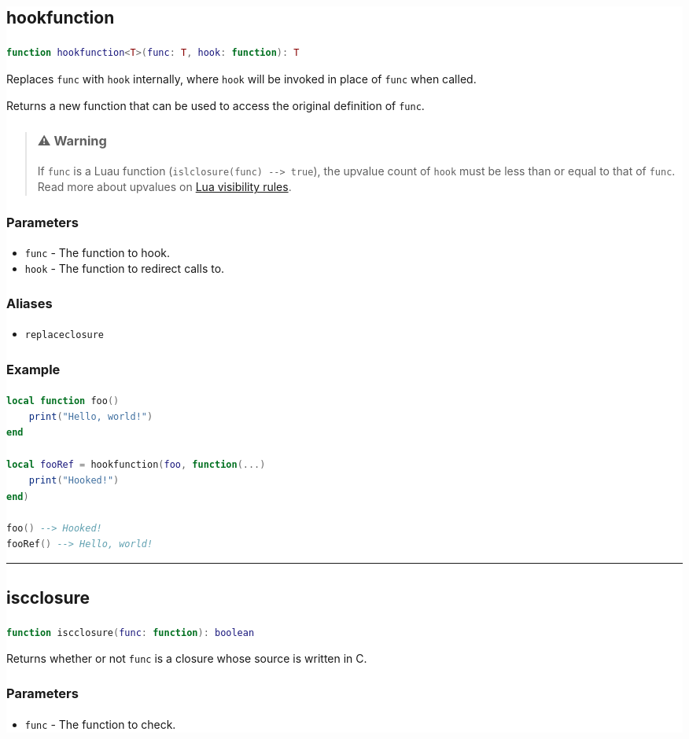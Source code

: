
## hookfunction

```lua
function hookfunction<T>(func: T, hook: function): T
```

Replaces `func` with `hook` internally, where `hook` will be invoked in place of `func` when called.

Returns a new function that can be used to access the original definition of `func`.

> ### ⚠️ Warning
> If `func` is a Luau function (`islclosure(func) --> true`), the upvalue count of `hook` must be less than or equal to that of `func`.\
> Read more about upvalues on [Lua visibility rules](http://www.lua.org/manual/5.1/manual.html#2.6).

### Parameters

 * `func` - The function to hook.
 * `hook` - The function to redirect calls to.

### Aliases

 * `replaceclosure`

### Example

```lua
local function foo()
	print("Hello, world!")
end

local fooRef = hookfunction(foo, function(...)
	print("Hooked!")
end)

foo() --> Hooked!
fooRef() --> Hello, world!
```

---

## iscclosure

```lua
function iscclosure(func: function): boolean
```

Returns whether or not `func` is a closure whose source is written in C.

### Parameters

 * `func` - The function to check.
